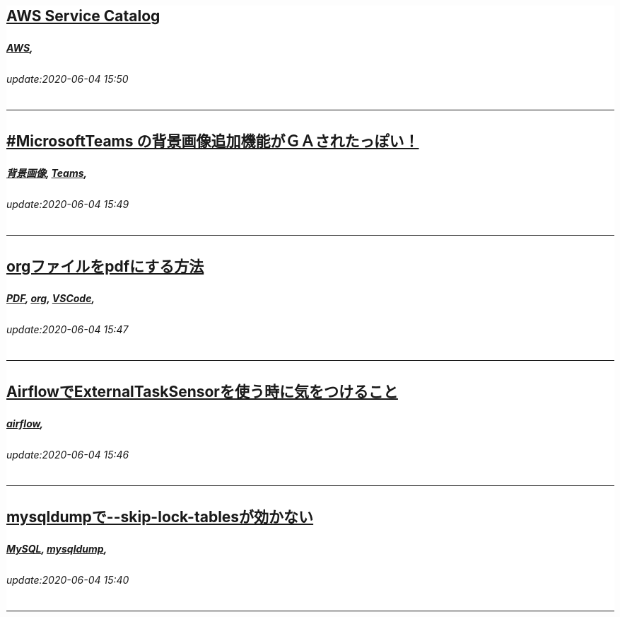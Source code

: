 ## [AWS Service Catalog](https://qiita.com/fjisdahgaiuerua/items/0fb30e0fc644a96a0d29)
##### [AWS](https://qiita.com/tags/AWS), 
###### update:2020-06-04 15:50
---
## [#MicrosoftTeams の背景画像追加機能がＧＡされたっぽい！](https://qiita.com/rnakamuramartiny/items/59cc5ccdf8e275c74f50)
##### [背景画像](https://qiita.com/tags/背景画像), [Teams](https://qiita.com/tags/Teams), 
###### update:2020-06-04 15:49
---
## [orgファイルをpdfにする方法](https://qiita.com/mibows/items/a757455df9f74ace0dd3)
##### [PDF](https://qiita.com/tags/PDF), [org](https://qiita.com/tags/org), [VSCode](https://qiita.com/tags/VSCode), 
###### update:2020-06-04 15:47
---
## [AirflowでExternalTaskSensorを使う時に気をつけること](https://qiita.com/munaita_/items/6b448d2e23776b934273)
##### [airflow](https://qiita.com/tags/airflow), 
###### update:2020-06-04 15:46
---
## [mysqldumpで--skip-lock-tablesが効かない](https://qiita.com/xanxus1204/items/7aec95f6c8b59349d687)
##### [MySQL](https://qiita.com/tags/MySQL), [mysqldump](https://qiita.com/tags/mysqldump), 
###### update:2020-06-04 15:40
---
